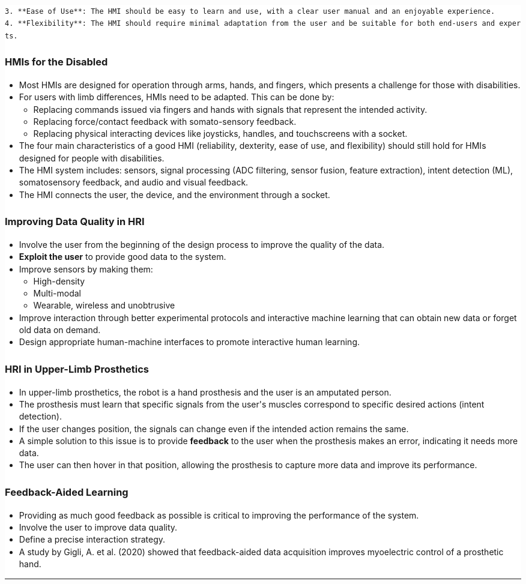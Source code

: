    3. **Ease of Use**: The HMI should be easy to learn and use, with a clear user manual and an enjoyable experience.
    4. **Flexibility**: The HMI should require minimal adaptation from the user and be suitable for both end-users and experts.

### **HMIs for the Disabled**

- Most HMIs are designed for operation through arms, hands, and fingers, which presents a challenge for those with disabilities.
- For users with limb differences, HMIs need to be adapted. This can be done by:
    - Replacing commands issued via fingers and hands with signals that represent the intended activity.
    - Replacing force/contact feedback with somato-sensory feedback.
    - Replacing physical interacting devices like joysticks, handles, and touchscreens with a socket.
- The four main characteristics of a good HMI (reliability, dexterity, ease of use, and flexibility) should still hold for HMIs designed for people with disabilities.
- The HMI system includes: sensors, signal processing (ADC filtering, sensor fusion, feature extraction), intent detection (ML), somatosensory feedback, and audio and visual feedback.
- The HMI connects the user, the device, and the environment through a socket.

### **Improving Data Quality in HRI**

- Involve the user from the beginning of the design process to improve the quality of the data.
- **Exploit the user** to provide good data to the system.
- Improve sensors by making them:
    - High-density
    - Multi-modal
    - Wearable, wireless and unobtrusive
- Improve interaction through better experimental protocols and interactive machine learning that can obtain new data or forget old data on demand.
- Design appropriate human-machine interfaces to promote interactive human learning.

### **HRI in Upper-Limb Prosthetics**

- In upper-limb prosthetics, the robot is a hand prosthesis and the user is an amputated person.
- The prosthesis must learn that specific signals from the user's muscles correspond to specific desired actions (intent detection).
- If the user changes position, the signals can change even if the intended action remains the same.
- A simple solution to this issue is to provide **feedback** to the user when the prosthesis makes an error, indicating it needs more data.
- The user can then hover in that position, allowing the prosthesis to capture more data and improve its performance.

### **Feedback-Aided Learning**

- Providing as much good feedback as possible is critical to improving the performance of the system.
- Involve the user to improve data quality.
- Define a precise interaction strategy.
- A study by Gigli, A. et al. (2020) showed that feedback-aided data acquisition improves myoelectric control of a prosthetic hand.

---
